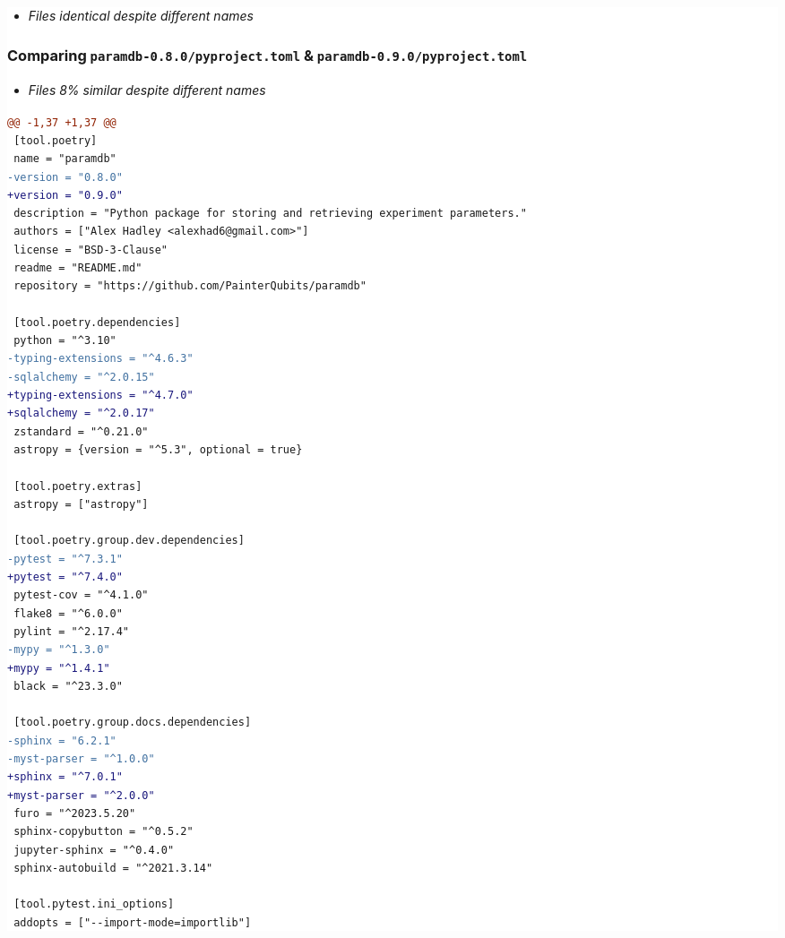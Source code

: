  * *Files identical despite different names*

### Comparing `paramdb-0.8.0/pyproject.toml` & `paramdb-0.9.0/pyproject.toml`

 * *Files 8% similar despite different names*

```diff
@@ -1,37 +1,37 @@
 [tool.poetry]
 name = "paramdb"
-version = "0.8.0"
+version = "0.9.0"
 description = "Python package for storing and retrieving experiment parameters."
 authors = ["Alex Hadley <alexhad6@gmail.com>"]
 license = "BSD-3-Clause"
 readme = "README.md"
 repository = "https://github.com/PainterQubits/paramdb"
 
 [tool.poetry.dependencies]
 python = "^3.10"
-typing-extensions = "^4.6.3"
-sqlalchemy = "^2.0.15"
+typing-extensions = "^4.7.0"
+sqlalchemy = "^2.0.17"
 zstandard = "^0.21.0"
 astropy = {version = "^5.3", optional = true}
 
 [tool.poetry.extras]
 astropy = ["astropy"]
 
 [tool.poetry.group.dev.dependencies]
-pytest = "^7.3.1"
+pytest = "^7.4.0"
 pytest-cov = "^4.1.0"
 flake8 = "^6.0.0"
 pylint = "^2.17.4"
-mypy = "^1.3.0"
+mypy = "^1.4.1"
 black = "^23.3.0"
 
 [tool.poetry.group.docs.dependencies]
-sphinx = "6.2.1"
-myst-parser = "^1.0.0"
+sphinx = "^7.0.1"
+myst-parser = "^2.0.0"
 furo = "^2023.5.20"
 sphinx-copybutton = "^0.5.2"
 jupyter-sphinx = "^0.4.0"
 sphinx-autobuild = "^2021.3.14"
 
 [tool.pytest.ini_options]
 addopts = ["--import-mode=importlib"]
```
